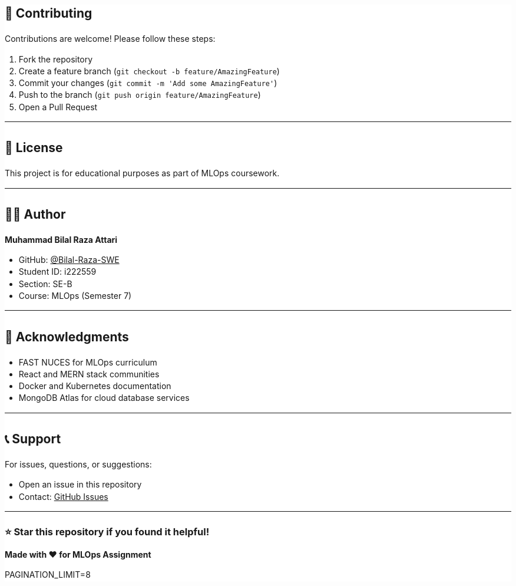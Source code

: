 ## 🤝 Contributing

Contributions are welcome! Please follow these steps:

1.  Fork the repository
2.  Create a feature branch (`git checkout -b feature/AmazingFeature`)
3.  Commit your changes (`git commit -m 'Add some AmazingFeature'`)
4.  Push to the branch (`git push origin feature/AmazingFeature`)
5.  Open a Pull Request

---

## 📄 License

This project is for educational purposes as part of MLOps coursework.

---

## 👨‍💻 Author

**Muhammad Bilal Raza Attari**

-   GitHub: [@Bilal-Raza-SWE](https://github.com/Bilal-Raza-SWE)
-   Student ID: i222559
-   Section: SE-B
-   Course: MLOps (Semester 7)

---

## 🙏 Acknowledgments

-   FAST NUCES for MLOps curriculum
-   React and MERN stack communities
-   Docker and Kubernetes documentation
-   MongoDB Atlas for cloud database services

---

## 📞 Support

For issues, questions, or suggestions:

-   Open an issue in this repository
-   Contact: [GitHub Issues](https://github.com/Bilal-Raza-SWE/automernate/issues)

---

### ⭐ Star this repository if you found it helpful!

**Made with ❤️ for MLOps Assignment**

PAGINATION_LIMIT=8
